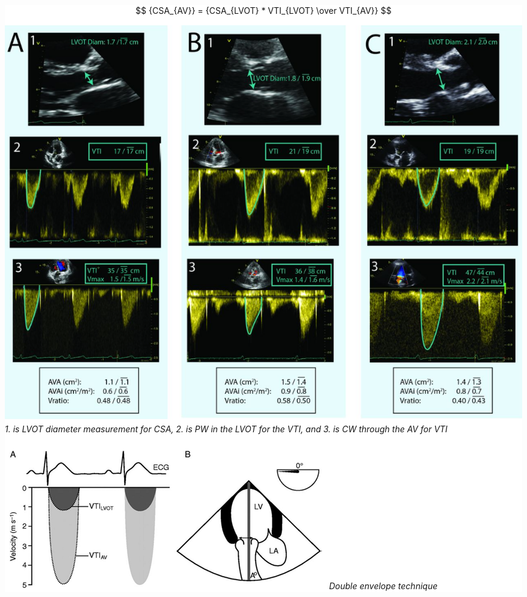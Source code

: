 $$
{CSA_{AV}} = {CSA_{LVOT} * VTI_{LVOT} \over VTI_{AV}}
$$

![avcont](/assets/img/av.png)
_1. is LVOT diameter measurement for CSA, 2. is PW in the LVOT for the VTI, and 3. is CW through the AV for VTI_

![Double](/assets/img/doubleenvelope.png)
_Double envelope technique_
